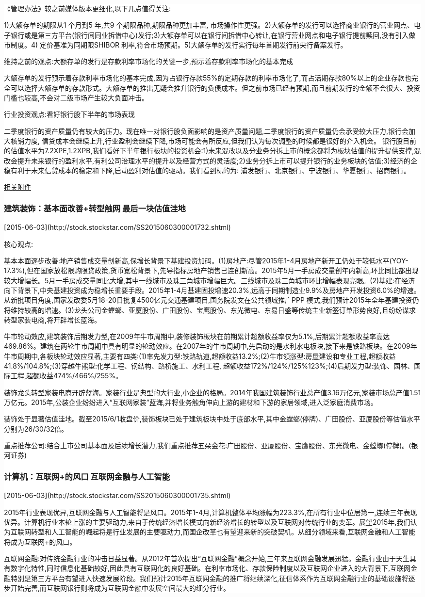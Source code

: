 《管理办法》较之前媒体版本更细化,以下几点值得关注:
                                                                                              
1)大额存单的期限从1 个月到5 年,共9 个期限品种,期限品种更加丰富, 市场操作性更强。2)大额存单的发行可以选择商业银行的营业网点、电子银行或是第三方平台(银行间同业拆借中心)发行;3)大额存单可以在银行间拆借中心转让,在银行营业网点和电子银行提前赎回,没有引入做市制度。4) 定价基准为同期限SHIBOR 利率,符合市场预期。5)大额存单的发行实行每年首期发行前央行备案发行。
                                                                                              
维持之前的观点:大额存单的发行是存款利率市场化的关键一步,预示着存款利率市场化的基本完成
                                                                                              
大额存单的发行预示着存款利率市场化的基本完成,因为占银行存款55%的定期存款的利率市场化了,而占活期存款80%以上的企业存款也完全可以选择大额存单的存款形式。大额存单的推出无疑会推升银行的负债成本。但之前市场已经有预期,而且前期发行的金额不会很大、投资门槛也较高,不会对二级市场产生较大负面冲击。
                                                                                              
行业投资观点:看好银行股下半年的市场表现
                                                                                              
二季度银行的资产质量仍有较大的压力。现在唯一对银行股负面影响的是资产质量问题,二季度银行的资产质量仍会承受较大压力,银行会加大核销力度, 信贷成本会继续上升,行业盈利会继续下降,市场可能会有所反应,但我们认为每次调整的时候都是很好的介入机会。  银行股目前的估值水平为7.2XPE,1.2XPB,我们看好下半年银行板块的投资机会:1)未来混改以及分业务分拆上市的概念都将为板块估值的提升提供支撑,混改会提升未来银行的盈利水平,有利公司治理水平的提升以及经营方式的灵活度;2)业务分拆上市可以提升银行的业务板块的估值;3)经济的企稳有利于未来信贷成本的稳定和下降,启动盈利对估值的驱动。我们看到标的为: 浦发银行、北京银行、宁波银行、华夏银行、招商银行。
                                                                                              

                                                                                              

    

 
[相关附件](http://pg.jrj.com.cn/acc/Res/CN_RES/INDUS/2015/6/2/7de6a698-26fa-44dc-9c59-9f77ec69c1fd.pdf)

 
<h3> 建筑装饰：基本面改善+转型触网 最后一块估值洼地 </h3>
[2015-06-03](http://stock.stockstar.com/SS2015060300001732.shtml)
 
核心观点:
                                                                                              
基本本面逐步改善:地产销售成交量创新高,保增长背景下基建投资加码。(1)房地产:尽管2015年1-4月房地产新开工仍处于较低水平(YOY-17.3%),但在国家放松限购限贷政策,货币宽松背景下,先导指标房地产销售已连创新高。2015年5月一手房成交量创年内新高,环比同比都出现较大增幅长。5月一手房成交量同比大增,其中一线城市及珠三角城市增幅巨大。三线城市及珠三角城市环比增幅表现亮眼。(2)基建:在经济向下背景下,中央基建投资成为稳增长重要手段。2015年1-4月基建固投增速20.3%,远高于同期制造业9.9%及房地产开发投资6.0%的增速。从新批项目角度,国家发改委5月18-20日批复4500亿元交通基建项目,国务院发文在公共领域推广PPP 模式,我们预计2015年全年基建投资仍将维持较高的增速。(3)龙头公司金螳螂、亚厦股份、广田股份、宝鹰股份、东光微电、东易日盛等传统主业新签订单形势良好,且纷纷谋求转型家装电商,将开辟增长蓝海。
                                                                                              
牛市轮动效应,建筑装饰后期发力型,在2009年牛市周期中,装修装饰板块在前期累计超额收益率仅为5.1%,后期累计超额收益率高达469.86%。建筑在两轮牛市周期中具有明显的轮动效应。在2007年的牛市周期中,先启动的是水利水电板块,接下来是铁路板块。在2009年牛市周期中,各板块轮动效应显著,主要有四类:(1)率先发力型:铁路轨道,超额收益13.2%;(2)牛市领涨型:房屋建设和专业工程,超额收益41.8%/104.8%;(3)穿越牛熊型:化学工程、钢结构、路桥施工、水利工程, 超额收益172%/124%/125%123%;(4)后期发力型:装饰、园林、国际工程,超额收益474%/466%/255%。
                                                                                              
装饰龙头转型家装电商开辟蓝海。家装行业是典型的大行业,小企业的格局。2014年我国建筑装饰行业总产值3.16万亿元,家装市场总产值1.51万亿元。2015年,公装企业纷纷进入“互联网家装”蓝海,并将业务触角伸向上游的建材和下游的家居领域,进入泛家庭消费市场。
                                                                                              
装饰处于显著估值洼地。截至2015/6/1收盘价,装饰板块已处于建筑板块中处于底部水平,其中金螳螂(停牌)、广田股份、亚厦股份等估值水平分别为26/30/32倍。
                                                                                              
重点推荐公司:结合上市公司基本面及后续增长潜力,我们重点推荐五朵金花:广田股份、亚厦股份、宝鹰股份、东光微电、金螳螂(停牌)。(银河证券)
                                                                                              

    

 
[](http://itougu.jrj.com.cn/zhuanti/zhengxing/?tgqdcode=789K2HR3)

 
<h3> 计算机：互联网+的风口 互联网金融与人工智能 </h3>
[2015-06-03](http://stock.stockstar.com/SS2015060300001735.shtml)
 
2015年行业表现优异,互联网金融与人工智能将是风口。2015年1-4月,计算机整体平均涨幅为223.3%,在所有行业中位居第一,连续三年表现优异。计算机行业本轮上涨的主要驱动力,来自于传统经济增长模式向新经济增长的转型以及互联网对传统行业的变革。展望2015年,我们认为互联网转型和人工智能的崛起将是行业发展的主要驱动力,而国企改革也有望迎来新的突破契机。从细分领域来看,互联网金融和人工智能将成为互联网+的风口。
                                                                                              
互联网金融:对传统金融行业的冲击日益显著。从2012年首次提出“互联网金融”概念开始,三年来互联网金融发展迅猛。金融行业由于天生具有数字化特性,同时信息化基础较好,因此具有互联网化的良好基础。在利率市场化、存款保险制度以及互联网企业进入的大背景下,互联网金融特别是第三方平台有望进入快速发展阶段。我们预计2015年互联网金融的推广将继续深化,征信体系作为互联网金融行业的基础设施将逐步开始完善,而互联网银行则将成为互联网金融中发展空间最大的细分行业。
                                                                                              